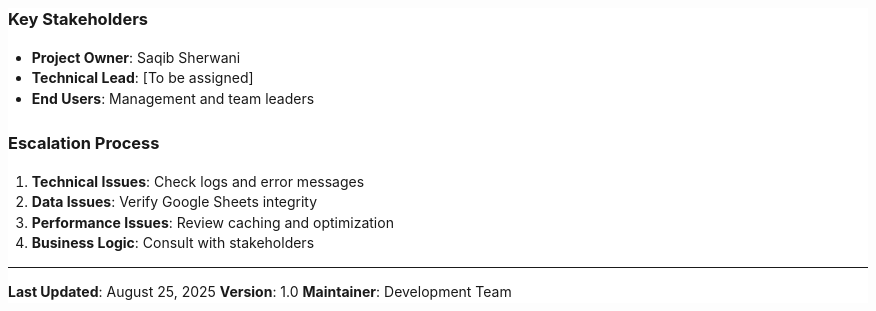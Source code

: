 ### Key Stakeholders
- **Project Owner**: Saqib Sherwani
- **Technical Lead**: [To be assigned]
- **End Users**: Management and team leaders

### Escalation Process
1. **Technical Issues**: Check logs and error messages
2. **Data Issues**: Verify Google Sheets integrity
3. **Performance Issues**: Review caching and optimization
4. **Business Logic**: Consult with stakeholders

---

**Last Updated**: August 25, 2025
**Version**: 1.0
**Maintainer**: Development Team